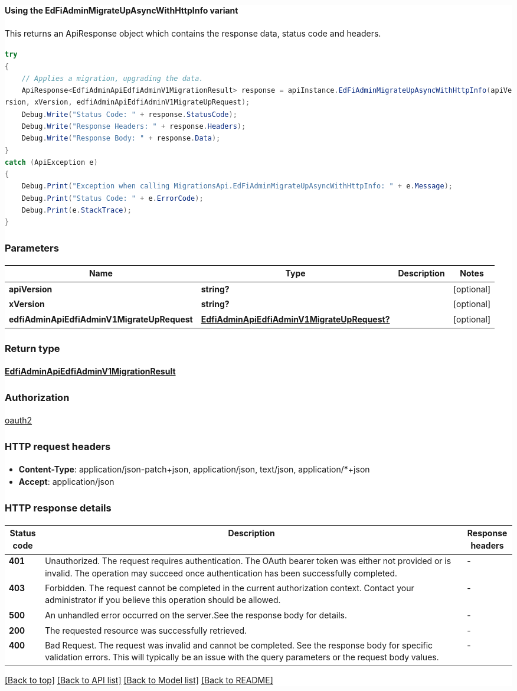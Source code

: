 #### Using the EdFiAdminMigrateUpAsyncWithHttpInfo variant
This returns an ApiResponse object which contains the response data, status code and headers.

```csharp
try
{
    // Applies a migration, upgrading the data.
    ApiResponse<EdfiAdminApiEdfiAdminV1MigrationResult> response = apiInstance.EdFiAdminMigrateUpAsyncWithHttpInfo(apiVersion, xVersion, edfiAdminApiEdfiAdminV1MigrateUpRequest);
    Debug.Write("Status Code: " + response.StatusCode);
    Debug.Write("Response Headers: " + response.Headers);
    Debug.Write("Response Body: " + response.Data);
}
catch (ApiException e)
{
    Debug.Print("Exception when calling MigrationsApi.EdFiAdminMigrateUpAsyncWithHttpInfo: " + e.Message);
    Debug.Print("Status Code: " + e.ErrorCode);
    Debug.Print(e.StackTrace);
}
```

### Parameters

| Name | Type | Description | Notes |
|------|------|-------------|-------|
| **apiVersion** | **string?** |  | [optional]  |
| **xVersion** | **string?** |  | [optional]  |
| **edfiAdminApiEdfiAdminV1MigrateUpRequest** | [**EdfiAdminApiEdfiAdminV1MigrateUpRequest?**](EdfiAdminApiEdfiAdminV1MigrateUpRequest?.md) |  | [optional]  |

### Return type

[**EdfiAdminApiEdfiAdminV1MigrationResult**](EdfiAdminApiEdfiAdminV1MigrationResult.md)

### Authorization

[oauth2](../README.md#oauth2)

### HTTP request headers

 - **Content-Type**: application/json-patch+json, application/json, text/json, application/*+json
 - **Accept**: application/json


### HTTP response details
| Status code | Description | Response headers |
|-------------|-------------|------------------|
| **401** | Unauthorized. The request requires authentication. The OAuth bearer token was either not provided or is invalid. The operation may succeed once authentication has been successfully completed. |  -  |
| **403** | Forbidden. The request cannot be completed in the current authorization context. Contact your administrator if you believe this operation should be allowed. |  -  |
| **500** | An unhandled error occurred on the server.See the response body for details. |  -  |
| **200** | The requested resource was successfully retrieved. |  -  |
| **400** | Bad Request. The request was invalid and cannot be completed. See the response body for specific validation errors. This will typically be an issue with the query parameters or the request body values. |  -  |

[[Back to top]](#) [[Back to API list]](../README.md#documentation-for-api-endpoints) [[Back to Model list]](../README.md#documentation-for-models) [[Back to README]](../README.md)

